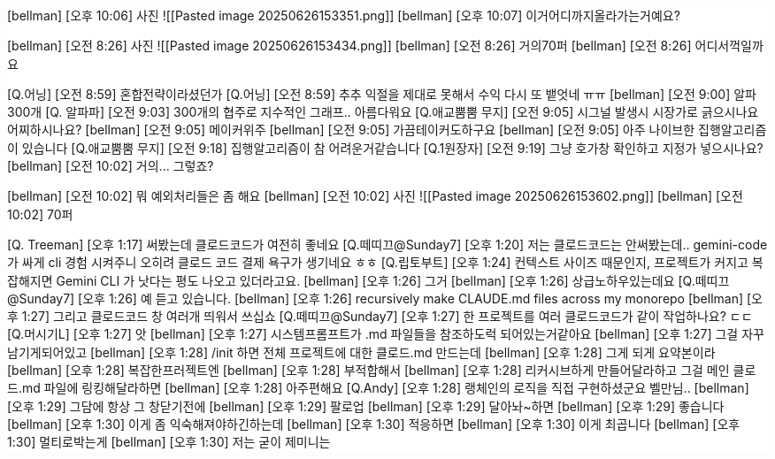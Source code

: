 







[bellman] [오후 10:06] 사진
![[Pasted image 20250626153351.png]]
[bellman] [오후 10:07] 이거어디까지올라가는거예요?




[bellman] [오전 8:26] 사진
![[Pasted image 20250626153434.png]]
[bellman] [오전 8:26] 거의70퍼
[bellman] [오전 8:26] 어디서꺽일까요





[Q.어닝] [오전 8:59] 혼합전략이라셨던가
[Q.어닝] [오전 8:59] 추추 익절을 제대로 못해서 수익 다시 또 뱉엇네 ㅠㅠ
[bellman] [오전 9:00] 알파300개
[Q. 알파파] [오전 9:03] 300개의 협주로 지수적인 그래프.. 아름다워요
[Q.애교뿜뿜 무지] [오전 9:05] 시그널 발생시 시장가로 긁으시나요 어찌하시나요?
[bellman] [오전 9:05] 메이커위주
[bellman] [오전 9:05] 가끔테이커도하구요
[bellman] [오전 9:05] 아주 나이브한 집행알고리즘이 있습니다
[Q.애교뿜뿜 무지] [오전 9:18] 집행알고리즘이 참 어려운거같습니다
[Q.1원장자] [오전 9:19] 그냥 호가창 확인하고 지정가 넣으시나요?
[bellman] [오전 10:02] 거의... 그렇죠?

[bellman] [오전 10:02] 뭐 예외처리들은 좀 해요
[bellman] [오전 10:02] 사진
![[Pasted image 20250626153602.png]]
[bellman] [오전 10:02] 70퍼




[Q. Treeman] [오후 1:17] 써봤는데 클로드코드가 여전히 좋네요
[Q.떼띠끄@Sunday7] [오후 1:20] 저는 클로드코드는 안써봤는데.. gemini-code가 싸게 cli 경험 시켜주니 오히려 클로드 코드 결제 욕구가 생기네요 ㅎㅎ
[Q.립토부트] [오후 1:24] 컨텍스트 사이즈 때문인지, 프로젝트가 커지고 복잡해지면 Gemini CLI 가 낫다는 평도 나오고 있더라고요.
[bellman] [오후 1:26] 그거
[bellman] [오후 1:26] 상급노하우있는데요
[Q.떼띠끄@Sunday7] [오후 1:26] 예 듣고 있습니다.
[bellman] [오후 1:26] recursively make CLAUDE.md files across my monorepo
[bellman] [오후 1:27] 그리고 클로드코드 창 여러개 띄워서 쓰십쇼
[Q.떼띠끄@Sunday7] [오후 1:27] 한 프로젝트를 여러 클로드코드가 같이 작업하나요? ㄷㄷ
[Q.머시기L] [오후 1:27] 앗
[bellman] [오후 1:27] 시스템프롬프트가 .md 파일들을 참조하도럭 되어있는거같아요
[bellman] [오후 1:27] 그걸 자꾸 남기게되어있고
[bellman] [오후 1:28] /init 하면 전체 프로젝트에 대한 클로드.md 만드는데
[bellman] [오후 1:28] 그게 되게 요약본이라
[bellman] [오후 1:28] 복잡한프러젝트엔
[bellman] [오후 1:28] 부적합해서
[bellman] [오후 1:28] 리커시브하게 만들어달라하고 그걸 메인 클로드.md 파일에 링킹해달라하면
[bellman] [오후 1:28] 아주편해요
[Q.Andy] [오후 1:28] 랭체인의 로직을 직접 구현하셨군요 벨만님..
[bellman] [오후 1:29] 그담에 항상 그 창닫기전에
[bellman] [오후 1:29] 팔로업
[bellman] [오후 1:29] 달아놔~하면
[bellman] [오후 1:29] 좋습니다
[bellman] [오후 1:30] 이게 좀 익숙해져야하긴하는데
[bellman] [오후 1:30] 적응하면
[bellman] [오후 1:30] 이게 최곱니다
[bellman] [오후 1:30] 멀티로박는게
[bellman] [오후 1:30] 저는 굳이 제미니는